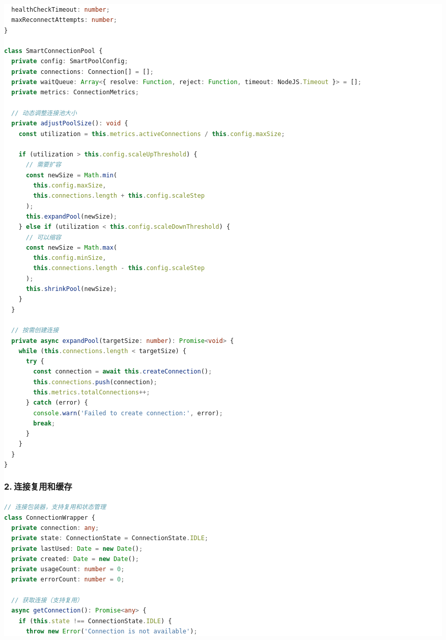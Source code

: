 ```typescript
  healthCheckTimeout: number;
  maxReconnectAttempts: number;
}

class SmartConnectionPool {
  private config: SmartPoolConfig;
  private connections: Connection[] = [];
  private waitQueue: Array<{ resolve: Function, reject: Function, timeout: NodeJS.Timeout }> = [];
  private metrics: ConnectionMetrics;
  
  // 动态调整连接池大小
  private adjustPoolSize(): void {
    const utilization = this.metrics.activeConnections / this.config.maxSize;
    
    if (utilization > this.config.scaleUpThreshold) {
      // 需要扩容
      const newSize = Math.min(
        this.config.maxSize,
        this.connections.length + this.config.scaleStep
      );
      this.expandPool(newSize);
    } else if (utilization < this.config.scaleDownThreshold) {
      // 可以缩容
      const newSize = Math.max(
        this.config.minSize,
        this.connections.length - this.config.scaleStep
      );
      this.shrinkPool(newSize);
    }
  }
  
  // 按需创建连接
  private async expandPool(targetSize: number): Promise<void> {
    while (this.connections.length < targetSize) {
      try {
        const connection = await this.createConnection();
        this.connections.push(connection);
        this.metrics.totalConnections++;
      } catch (error) {
        console.warn('Failed to create connection:', error);
        break;
      }
    }
  }
}
```

### 2. 连接复用和缓存

```typescript
// 连接包装器，支持复用和状态管理
class ConnectionWrapper {
  private connection: any;
  private state: ConnectionState = ConnectionState.IDLE;
  private lastUsed: Date = new Date();
  private created: Date = new Date();
  private usageCount: number = 0;
  private errorCount: number = 0;
  
  // 获取连接（支持复用）
  async getConnection(): Promise<any> {
    if (this.state !== ConnectionState.IDLE) {
      throw new Error('Connection is not available');
```